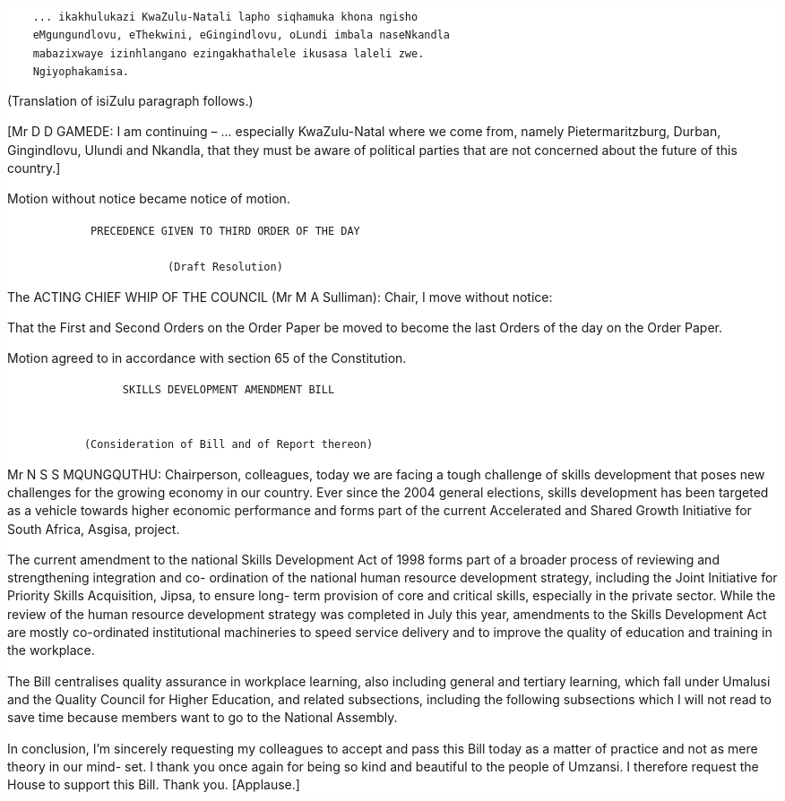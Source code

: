
        ... ikakhulukazi KwaZulu-Natali lapho siqhamuka khona ngisho
        eMgungundlovu, eThekwini, eGingindlovu, oLundi imbala naseNkandla
        mabazixwaye izinhlangano ezingakhathalele ikusasa laleli zwe.
        Ngiyophakamisa.
(Translation of isiZulu paragraph follows.)


[Mr D D GAMEDE: I am continuing –
        ... especially KwaZulu-Natal where we come from, namely
        Pietermaritzburg, Durban, Gingindlovu, Ulundi and Nkandla, that
        they must be aware of political parties that are not concerned
        about the future of this country.]

Motion without notice became notice of motion.

                 PRECEDENCE GIVEN TO THIRD ORDER OF THE DAY

                             (Draft Resolution)

The ACTING CHIEF WHIP OF THE COUNCIL (Mr M A Sulliman): Chair, I move
without notice:

   That the First and Second Orders on the Order Paper be moved to become
   the last Orders of the day on the Order Paper.

Motion agreed to in accordance with section 65 of the Constitution.


                      SKILLS DEVELOPMENT AMENDMENT BILL


                (Consideration of Bill and of Report thereon)

Mr N S S MQUNGQUTHU: Chairperson, colleagues, today we are facing a tough
challenge of skills development that poses new challenges for the growing
economy in our country.
Ever since the 2004 general elections, skills development has been targeted
as a vehicle towards higher economic performance and forms part of the
current Accelerated and Shared Growth Initiative for South Africa, Asgisa,
project.

The current amendment to the national Skills Development Act of 1998 forms
part of a broader process of reviewing and strengthening integration and co-
ordination of the national human resource development strategy, including
the Joint Initiative for Priority Skills Acquisition, Jipsa, to ensure long-
term provision of core and critical skills, especially in the private
sector. While the review of the human resource development strategy was
completed in July this year, amendments to the Skills Development Act are
mostly co-ordinated institutional machineries to speed service delivery and
to improve the quality of education and training in the workplace.

The Bill centralises quality assurance in workplace learning, also
including general and tertiary learning, which fall under Umalusi and the
Quality Council for Higher Education, and related subsections, including
the following subsections which I will not read to save time because
members want to go to the National Assembly.

In conclusion, I’m sincerely requesting my colleagues to accept and pass
this Bill today as a matter of practice and not as mere theory in our mind-
set. I thank you once again for being so kind and beautiful to the people
of Umzansi. I therefore request the House to support this Bill.  Thank you.
[Applause.]
